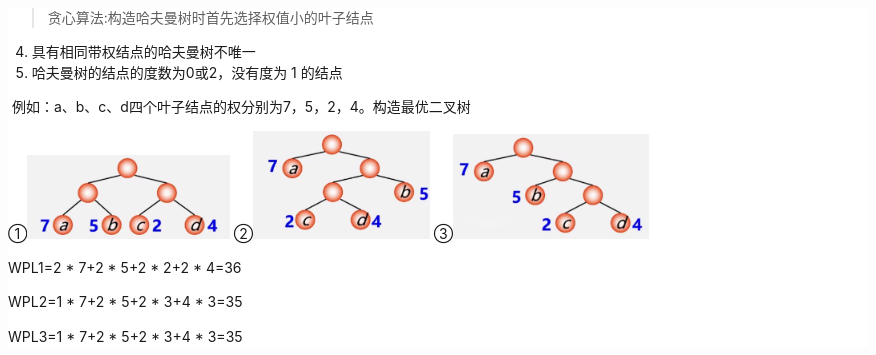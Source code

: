 > 贪心算法:构造哈夫曼树时首先选择权值小的叶子结点

4. 具有相同带权结点的哈夫曼树不唯一
5. 哈夫曼树的结点的度数为0或2，没有度为 1 的结点

​	例如：a、b、c、d四个叶子结点的权分别为7，5，2，4。构造最优二叉树

①<img src="Data Structures & Algorithm.assets\image-20231030003807069.png" alt="image-20231030003807069" style="zoom:40%;" />			②<img src="Data Structures & Algorithm.assets\image-20231030003851089.png" alt="image-20231030003851089" style="zoom:40%;" />		③<img src="Data Structures & Algorithm.assets\image-20231030003948583.png" alt="image-20231030003948583" style="zoom:40%;" />

WPL1=2 * 7+2 * 5+2 * 2+2 * 4=36

WPL2=1 * 7+2 * 5+2 * 3+4 * 3=35

WPL3=1 * 7+2 * 5+2 * 3+4 * 3=35
